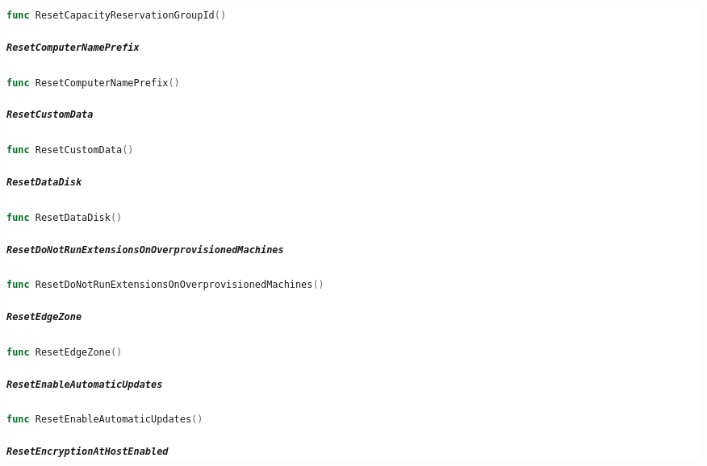 ```go
func ResetCapacityReservationGroupId()
```

##### `ResetComputerNamePrefix` <a name="ResetComputerNamePrefix" id="@cdktf/provider-azurerm.windowsVirtualMachineScaleSet.WindowsVirtualMachineScaleSet.resetComputerNamePrefix"></a>

```go
func ResetComputerNamePrefix()
```

##### `ResetCustomData` <a name="ResetCustomData" id="@cdktf/provider-azurerm.windowsVirtualMachineScaleSet.WindowsVirtualMachineScaleSet.resetCustomData"></a>

```go
func ResetCustomData()
```

##### `ResetDataDisk` <a name="ResetDataDisk" id="@cdktf/provider-azurerm.windowsVirtualMachineScaleSet.WindowsVirtualMachineScaleSet.resetDataDisk"></a>

```go
func ResetDataDisk()
```

##### `ResetDoNotRunExtensionsOnOverprovisionedMachines` <a name="ResetDoNotRunExtensionsOnOverprovisionedMachines" id="@cdktf/provider-azurerm.windowsVirtualMachineScaleSet.WindowsVirtualMachineScaleSet.resetDoNotRunExtensionsOnOverprovisionedMachines"></a>

```go
func ResetDoNotRunExtensionsOnOverprovisionedMachines()
```

##### `ResetEdgeZone` <a name="ResetEdgeZone" id="@cdktf/provider-azurerm.windowsVirtualMachineScaleSet.WindowsVirtualMachineScaleSet.resetEdgeZone"></a>

```go
func ResetEdgeZone()
```

##### `ResetEnableAutomaticUpdates` <a name="ResetEnableAutomaticUpdates" id="@cdktf/provider-azurerm.windowsVirtualMachineScaleSet.WindowsVirtualMachineScaleSet.resetEnableAutomaticUpdates"></a>

```go
func ResetEnableAutomaticUpdates()
```

##### `ResetEncryptionAtHostEnabled` <a name="ResetEncryptionAtHostEnabled" id="@cdktf/provider-azurerm.windowsVirtualMachineScaleSet.WindowsVirtualMachineScaleSet.resetEncryptionAtHostEnabled"></a>
